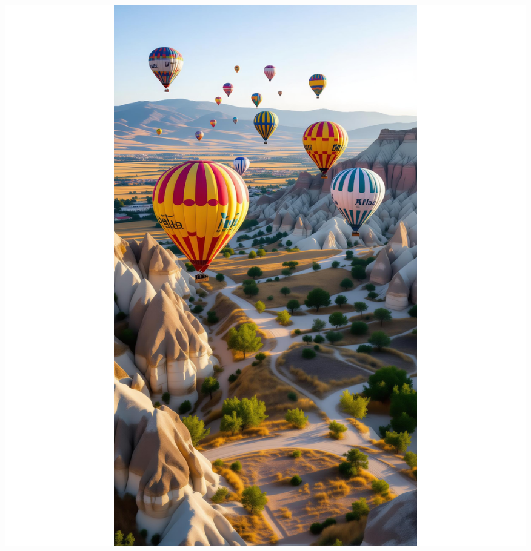<div style="display: flex; justify-content: center; gap: 10px; margin: 10px 0;">
<img src="https://github.com/Willian7004/media-blog/blob/main/files/202506/2025061404/ComfyUI_01086_.jpg?raw=true" style="width:500px;" />